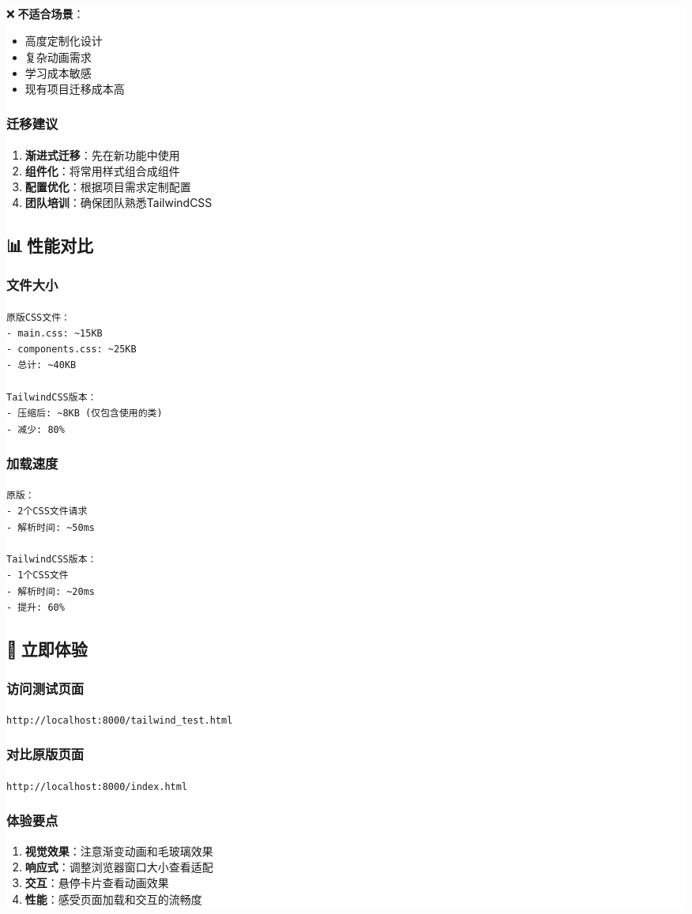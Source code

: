 ❌ **不适合场景**：
- 高度定制化设计
- 复杂动画需求
- 学习成本敏感
- 现有项目迁移成本高

### **迁移建议**
1. **渐进式迁移**：先在新功能中使用
2. **组件化**：将常用样式组合成组件
3. **配置优化**：根据项目需求定制配置
4. **团队培训**：确保团队熟悉TailwindCSS

## 📊 性能对比

### **文件大小**
```
原版CSS文件：
- main.css: ~15KB
- components.css: ~25KB
- 总计: ~40KB

TailwindCSS版本：
- 压缩后: ~8KB (仅包含使用的类)
- 减少: 80%
```

### **加载速度**
```
原版：
- 2个CSS文件请求
- 解析时间: ~50ms

TailwindCSS版本：
- 1个CSS文件
- 解析时间: ~20ms
- 提升: 60%
```

## 🚀 立即体验

### **访问测试页面**
```
http://localhost:8000/tailwind_test.html
```

### **对比原版页面**
```
http://localhost:8000/index.html
```

### **体验要点**
1. **视觉效果**：注意渐变动画和毛玻璃效果
2. **响应式**：调整浏览器窗口大小查看适配
3. **交互**：悬停卡片查看动画效果
4. **性能**：感受页面加载和交互的流畅度
